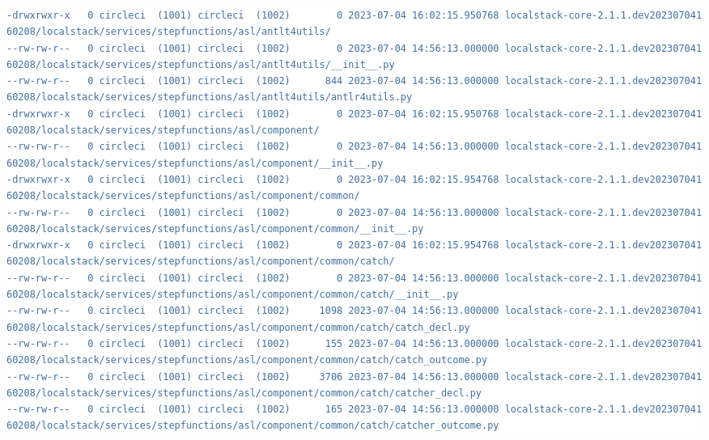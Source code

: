 ```diff
-drwxrwxr-x   0 circleci  (1001) circleci  (1002)        0 2023-07-04 16:02:15.950768 localstack-core-2.1.1.dev20230704160208/localstack/services/stepfunctions/asl/antlt4utils/
--rw-rw-r--   0 circleci  (1001) circleci  (1002)        0 2023-07-04 14:56:13.000000 localstack-core-2.1.1.dev20230704160208/localstack/services/stepfunctions/asl/antlt4utils/__init__.py
--rw-rw-r--   0 circleci  (1001) circleci  (1002)      844 2023-07-04 14:56:13.000000 localstack-core-2.1.1.dev20230704160208/localstack/services/stepfunctions/asl/antlt4utils/antlr4utils.py
-drwxrwxr-x   0 circleci  (1001) circleci  (1002)        0 2023-07-04 16:02:15.950768 localstack-core-2.1.1.dev20230704160208/localstack/services/stepfunctions/asl/component/
--rw-rw-r--   0 circleci  (1001) circleci  (1002)        0 2023-07-04 14:56:13.000000 localstack-core-2.1.1.dev20230704160208/localstack/services/stepfunctions/asl/component/__init__.py
-drwxrwxr-x   0 circleci  (1001) circleci  (1002)        0 2023-07-04 16:02:15.954768 localstack-core-2.1.1.dev20230704160208/localstack/services/stepfunctions/asl/component/common/
--rw-rw-r--   0 circleci  (1001) circleci  (1002)        0 2023-07-04 14:56:13.000000 localstack-core-2.1.1.dev20230704160208/localstack/services/stepfunctions/asl/component/common/__init__.py
-drwxrwxr-x   0 circleci  (1001) circleci  (1002)        0 2023-07-04 16:02:15.954768 localstack-core-2.1.1.dev20230704160208/localstack/services/stepfunctions/asl/component/common/catch/
--rw-rw-r--   0 circleci  (1001) circleci  (1002)        0 2023-07-04 14:56:13.000000 localstack-core-2.1.1.dev20230704160208/localstack/services/stepfunctions/asl/component/common/catch/__init__.py
--rw-rw-r--   0 circleci  (1001) circleci  (1002)     1098 2023-07-04 14:56:13.000000 localstack-core-2.1.1.dev20230704160208/localstack/services/stepfunctions/asl/component/common/catch/catch_decl.py
--rw-rw-r--   0 circleci  (1001) circleci  (1002)      155 2023-07-04 14:56:13.000000 localstack-core-2.1.1.dev20230704160208/localstack/services/stepfunctions/asl/component/common/catch/catch_outcome.py
--rw-rw-r--   0 circleci  (1001) circleci  (1002)     3706 2023-07-04 14:56:13.000000 localstack-core-2.1.1.dev20230704160208/localstack/services/stepfunctions/asl/component/common/catch/catcher_decl.py
--rw-rw-r--   0 circleci  (1001) circleci  (1002)      165 2023-07-04 14:56:13.000000 localstack-core-2.1.1.dev20230704160208/localstack/services/stepfunctions/asl/component/common/catch/catcher_outcome.py
